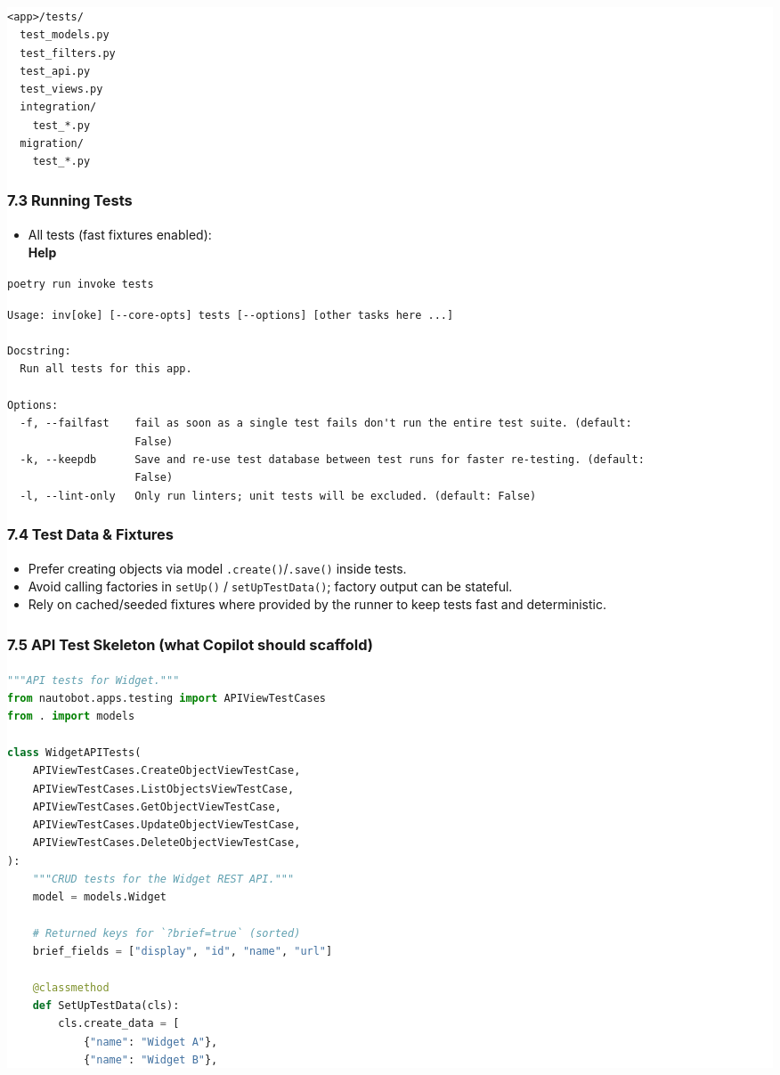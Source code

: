 ```
<app>/tests/
  test_models.py
  test_filters.py
  test_api.py
  test_views.py
  integration/
    test_*.py
  migration/
    test_*.py
```

### 7.3 Running Tests

- All tests (fast fixtures enabled):  
**Help**
```
poetry run invoke tests
```

```
Usage: inv[oke] [--core-opts] tests [--options] [other tasks here ...]

Docstring:
  Run all tests for this app.

Options:
  -f, --failfast    fail as soon as a single test fails don't run the entire test suite. (default:
                    False)
  -k, --keepdb      Save and re-use test database between test runs for faster re-testing. (default:
                    False)
  -l, --lint-only   Only run linters; unit tests will be excluded. (default: False)
```

### 7.4 Test Data & Fixtures

- Prefer creating objects via model `.create()`/`.save()` inside tests.  
- Avoid calling factories in `setUp()` / `setUpTestData()`; factory output can be stateful.  
- Rely on cached/seeded fixtures where provided by the runner to keep tests fast and deterministic.

### 7.5 API Test Skeleton (what Copilot should scaffold)

```python
"""API tests for Widget."""
from nautobot.apps.testing import APIViewTestCases
from . import models

class WidgetAPITests(
    APIViewTestCases.CreateObjectViewTestCase,
    APIViewTestCases.ListObjectsViewTestCase,
    APIViewTestCases.GetObjectViewTestCase,
    APIViewTestCases.UpdateObjectViewTestCase,
    APIViewTestCases.DeleteObjectViewTestCase,
):
    """CRUD tests for the Widget REST API."""
    model = models.Widget

    # Returned keys for `?brief=true` (sorted)
    brief_fields = ["display", "id", "name", "url"]

    @classmethod
    def SetUpTestData(cls):
        cls.create_data = [
            {"name": "Widget A"},
            {"name": "Widget B"},
```